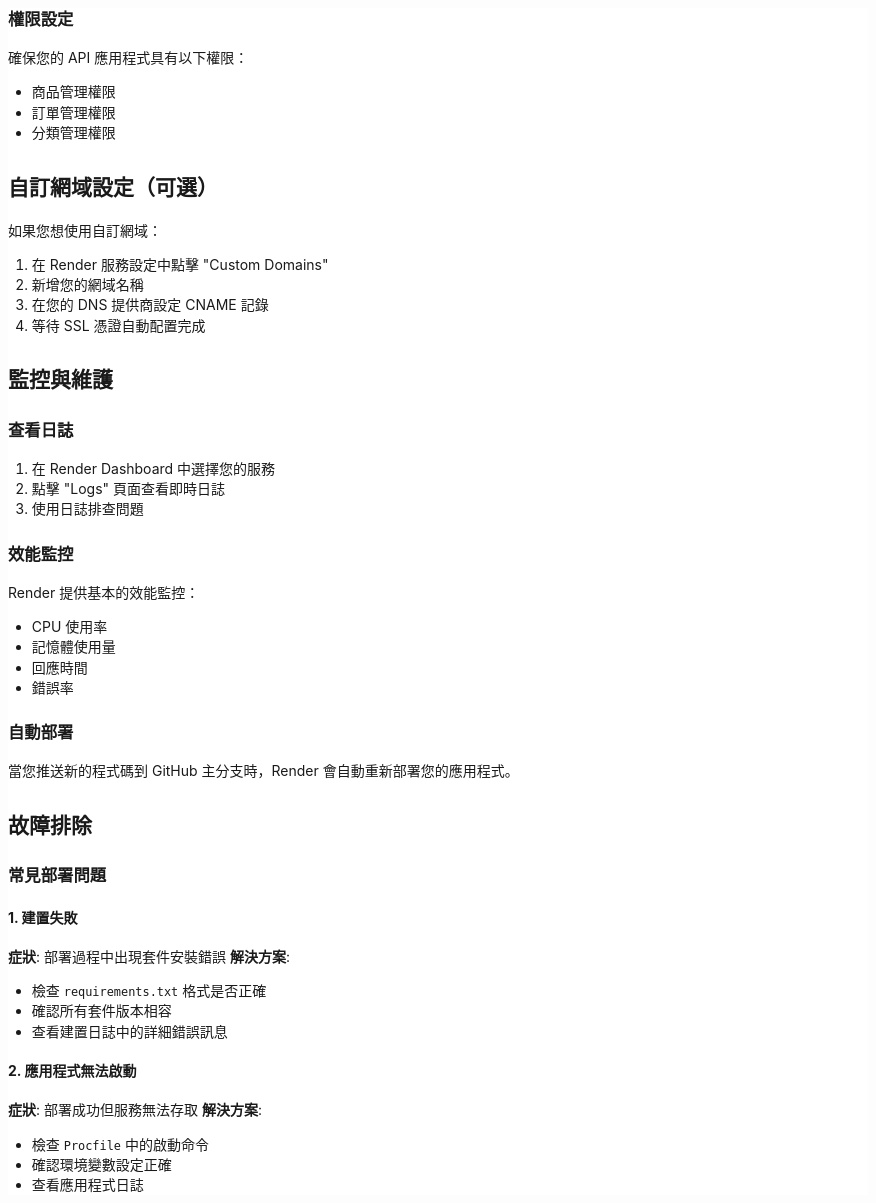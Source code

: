 ### 權限設定

確保您的 API 應用程式具有以下權限：
- 商品管理權限
- 訂單管理權限
- 分類管理權限

## 自訂網域設定（可選）

如果您想使用自訂網域：

1. 在 Render 服務設定中點擊 "Custom Domains"
2. 新增您的網域名稱
3. 在您的 DNS 提供商設定 CNAME 記錄
4. 等待 SSL 憑證自動配置完成

## 監控與維護

### 查看日誌

1. 在 Render Dashboard 中選擇您的服務
2. 點擊 "Logs" 頁面查看即時日誌
3. 使用日誌排查問題

### 效能監控

Render 提供基本的效能監控：
- CPU 使用率
- 記憶體使用量
- 回應時間
- 錯誤率

### 自動部署

當您推送新的程式碼到 GitHub 主分支時，Render 會自動重新部署您的應用程式。

## 故障排除

### 常見部署問題

#### 1. 建置失敗
**症狀**: 部署過程中出現套件安裝錯誤
**解決方案**:
- 檢查 `requirements.txt` 格式是否正確
- 確認所有套件版本相容
- 查看建置日誌中的詳細錯誤訊息

#### 2. 應用程式無法啟動
**症狀**: 部署成功但服務無法存取
**解決方案**:
- 檢查 `Procfile` 中的啟動命令
- 確認環境變數設定正確
- 查看應用程式日誌
